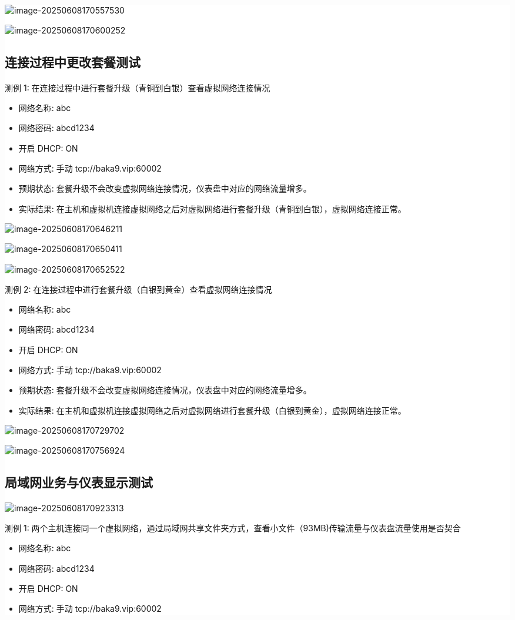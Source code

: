 ![image-20250608170557530](/assets/test-GUI-2/image-20250608170557530.png)

![image-20250608170600252](/assets/test-GUI-2/image-20250608170600252.png)

## 连接过程中更改套餐测试

测例 1: 在连接过程中进行套餐升级（青铜到白银）查看虚拟网络连接情况

* 网络名称: abc

* 网络密码: abcd1234

* 开启 DHCP: ON

* 网络方式: 手动 tcp://baka9.vip:60002

* 预期状态: 套餐升级不会改变虚拟网络连接情况，仪表盘中对应的网络流量增多。

* 实际结果: 在主机和虚拟机连接虚拟网络之后对虚拟网络进行套餐升级（青铜到白银），虚拟网络连接正常。

![image-20250608170646211](/assets/test-GUI-2/image-20250608170646211.png)

![image-20250608170650411](/assets/test-GUI-2/image-20250608170650411.png)

![image-20250608170652522](/assets/test-GUI-2/image-20250608170652522.png)

测例 2: 在连接过程中进行套餐升级（白银到黄金）查看虚拟网络连接情况

* 网络名称: abc

* 网络密码: abcd1234

* 开启 DHCP: ON

* 网络方式: 手动 tcp://baka9.vip:60002

* 预期状态: 套餐升级不会改变虚拟网络连接情况，仪表盘中对应的网络流量增多。

* 实际结果: 在主机和虚拟机连接虚拟网络之后对虚拟网络进行套餐升级（白银到黄金），虚拟网络连接正常。

![image-20250608170729702](/assets/test-GUI-2/image-20250608170729702.png)

![image-20250608170756924](/assets/test-GUI-2/image-20250608170756924.png)

## 局域网业务与仪表显示测试

![image-20250608170923313](/assets/test-GUI-2/image-20250608170923313.png)

测例 1: 两个主机连接同一个虚拟网络，通过局域网共享文件夹方式，查看小文件（93MB)传输流量与仪表盘流量使用是否契合

* 网络名称: abc

* 网络密码: abcd1234

* 开启 DHCP: ON

* 网络方式: 手动 tcp://baka9.vip:60002
